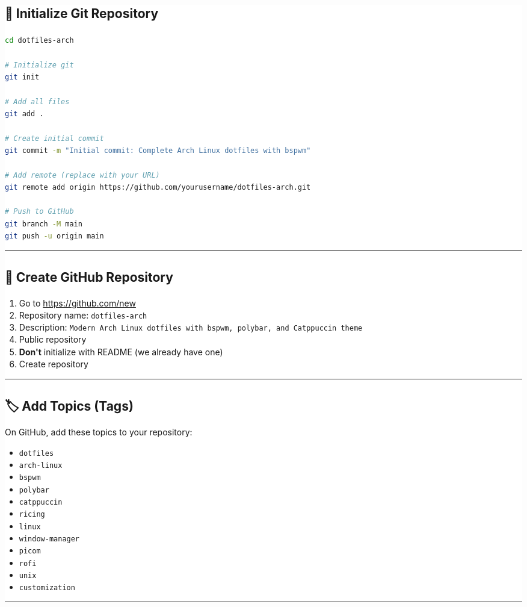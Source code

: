 
## 🚀 Initialize Git Repository

```bash
cd dotfiles-arch

# Initialize git
git init

# Add all files
git add .

# Create initial commit
git commit -m "Initial commit: Complete Arch Linux dotfiles with bspwm"

# Add remote (replace with your URL)
git remote add origin https://github.com/yourusername/dotfiles-arch.git

# Push to GitHub
git branch -M main
git push -u origin main
```

---

## 📝 Create GitHub Repository

1. Go to https://github.com/new
2. Repository name: `dotfiles-arch`
3. Description: `Modern Arch Linux dotfiles with bspwm, polybar, and Catppuccin theme`
4. Public repository
5. **Don't** initialize with README (we already have one)
6. Create repository

---

## 🏷️ Add Topics (Tags)

On GitHub, add these topics to your repository:
- `dotfiles`
- `arch-linux`
- `bspwm`
- `polybar`
- `catppuccin`
- `ricing`
- `linux`
- `window-manager`
- `picom`
- `rofi`
- `unix`
- `customization`

---
